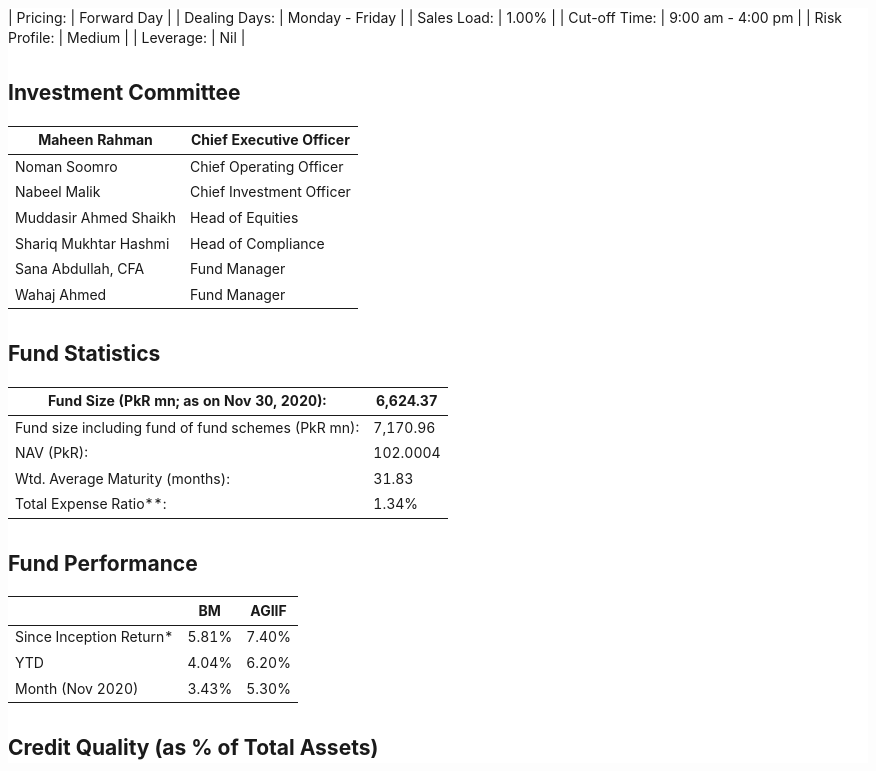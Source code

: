 | Pricing:                 | Forward Day                                                                                                                                   |
| Dealing Days:            | Monday - Friday                                                                                                                               |
| Sales Load:              | 1.00%                                                                                                                                         |
| Cut-off Time:            | 9:00 am - 4:00 pm                                                                                                                             |
| Risk Profile:            | Medium                                                                                                                                        |
| Leverage:                | Nil                                                                                                                                           |

## Investment Committee

| Maheen Rahman         | Chief Executive Officer  |
| --------------------- | ------------------------ |
| Noman Soomro          | Chief Operating Officer  |
| Nabeel Malik          | Chief Investment Officer |
| Muddasir Ahmed Shaikh | Head of Equities         |
| Shariq Mukhtar Hashmi | Head of Compliance       |
| Sana Abdullah, CFA    | Fund Manager             |
| Wahaj Ahmed           | Fund Manager             |

## Fund Statistics

| Fund Size (PkR mn; as on Nov 30, 2020):            | 6,624.37 |
| -------------------------------------------------- | -------- |
| Fund size including fund of fund schemes (PkR mn): | 7,170.96 |
| NAV (PkR):                                         | 102.0004 |
| Wtd. Average Maturity (months):                    | 31.83    |
| Total Expense Ratio\*\*:                           | 1.34%    |

## Fund Performance

|                          | BM    | AGIIF |
| ------------------------ | ----- | ----- |
| Since Inception Return\* | 5.81% | 7.40% |
| YTD                      | 4.04% | 6.20% |
| Month (Nov 2020)         | 3.43% | 5.30% |

## Credit Quality (as % of Total Assets)
